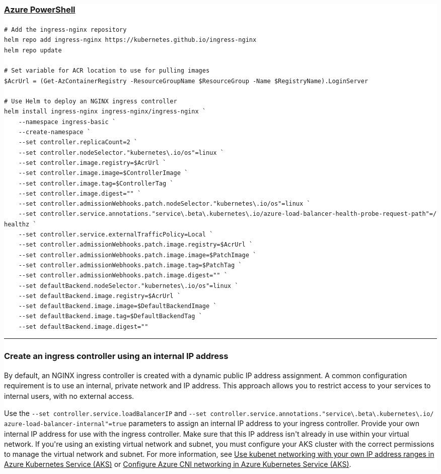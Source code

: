 ### [Azure PowerShell](#tab/azure-powershell)

```azurepowershell-interactive
# Add the ingress-nginx repository
helm repo add ingress-nginx https://kubernetes.github.io/ingress-nginx
helm repo update

# Set variable for ACR location to use for pulling images
$AcrUrl = (Get-AzContainerRegistry -ResourceGroupName $ResourceGroup -Name $RegistryName).LoginServer

# Use Helm to deploy an NGINX ingress controller
helm install ingress-nginx ingress-nginx/ingress-nginx `
    --namespace ingress-basic `
    --create-namespace `
    --set controller.replicaCount=2 `
    --set controller.nodeSelector."kubernetes\.io/os"=linux `
    --set controller.image.registry=$AcrUrl `
    --set controller.image.image=$ControllerImage `
    --set controller.image.tag=$ControllerTag `
    --set controller.image.digest="" `
    --set controller.admissionWebhooks.patch.nodeSelector."kubernetes\.io/os"=linux `
    --set controller.service.annotations."service\.beta\.kubernetes\.io/azure-load-balancer-health-probe-request-path"=/healthz `
    --set controller.service.externalTrafficPolicy=Local `
    --set controller.admissionWebhooks.patch.image.registry=$AcrUrl `
    --set controller.admissionWebhooks.patch.image.image=$PatchImage `
    --set controller.admissionWebhooks.patch.image.tag=$PatchTag `
    --set controller.admissionWebhooks.patch.image.digest="" `
    --set defaultBackend.nodeSelector."kubernetes\.io/os"=linux `
    --set defaultBackend.image.registry=$AcrUrl `
    --set defaultBackend.image.image=$DefaultBackendImage `
    --set defaultBackend.image.tag=$DefaultBackendTag `
    --set defaultBackend.image.digest=""
```

---

### Create an ingress controller using an internal IP address

By default, an NGINX ingress controller is created with a dynamic public IP address assignment. A common configuration requirement is to use an internal, private network and IP address. This approach allows you to restrict access to your services to internal users, with no external access.

Use the `--set controller.service.loadBalancerIP` and `--set controller.service.annotations."service\.beta\.kubernetes\.io/azure-load-balancer-internal"=true` parameters to assign an internal IP address to your ingress controller. Provide your own internal IP address for use with the ingress controller. Make sure that this IP address isn't already in use within your virtual network. If you're using an existing virtual network and subnet, you must configure your AKS cluster with the correct permissions to manage the virtual network and subnet. For more information, see [Use kubenet networking with your own IP address ranges in Azure Kubernetes Service (AKS)][aks-configure-kubenet-networking] or [Configure Azure CNI networking in Azure Kubernetes Service (AKS)][aks-configure-advanced-networking].


[helm]: https://helm.sh/
[helm-cli]: ./kubernetes-helm.md
[nginx-ingress]: https://github.com/kubernetes/ingress-nginx
[ingress-nginx-helm-chart]: https://github.com/kubernetes/ingress-nginx/tree/main/charts/ingress-nginx
[nginxinc/kubernetes-ingress]: https://github.com/nginxinc/kubernetes-ingress
[use-helm]: kubernetes-helm.md
[azure-cli-install]: /cli/azure/install-azure-cli
[aks-configure-advanced-networking]: configure-azure-cni.md
[aks-configure-kubenet-networking]: configure-kubenet.md
[aks-ingress-tls]: ingress-tls.md
[aks-http-app-routing]: http-application-routing.md
[client-source-ip]: concepts-network-ingress.md#ingress-controllers
[aks-supported versions]: supported-kubernetes-versions.md
[aks-integrated-acr]: cluster-container-registry-integration.md#create-a-new-acr
[acr-helm]: /azure/container-registry/container-registry-helm-repos
[azure-powershell-install]: /powershell/azure/install-az-ps
[aks-app-add-on]: app-routing.md